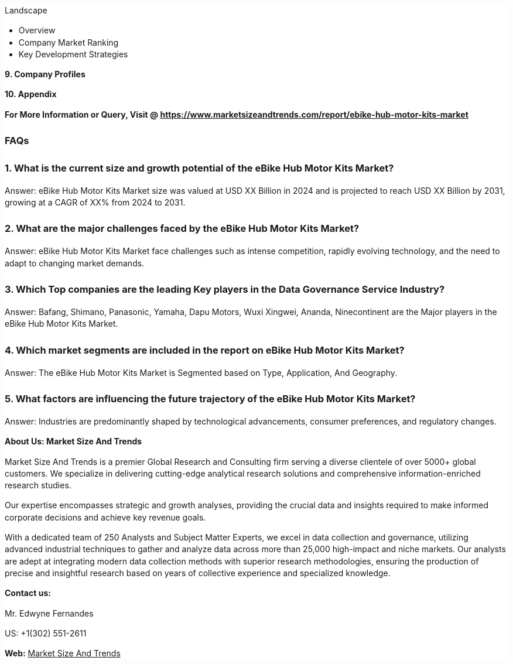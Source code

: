 Landscape</span></strong></p></div><div class="" data-test-id=""><ul><li><span class="">Overview</span></li><li><span class="">Company Market Ranking</span></li><li><span class="">Key Development Strategies</span></li></ul></div><div class="" data-test-id=""><p><strong><span class="">9. Company Profiles</span></strong></p></div><div class="" data-test-id=""><p><strong><span class="">10. Appendix</span></strong></p></div><div class="" data-test-id=""><p><strong><span class="">For More Information or Query, Visit @ <a href="https://www.marketsizeandtrends.com/report/ebike-hub-motor-kits-market" target="_blank">https://www.marketsizeandtrends.com/report/ebike-hub-motor-kits-market</a></span></strong></p></div><div class="" data-test-id=""><div class="article-main__content" data-test-id="publishing-text-block"><h3><strong><span class="">FAQs</span></strong></h3></div><div class="article-main__content" data-test-id="publishing-text-block"><h3><span class="">1. What is the current size and growth potential of the eBike Hub Motor Kits Market?</span></h3></div><div class="article-main__content" data-test-id="publishing-text-block"><p><span class="font-[700]">Answer</span><span class="">: eBike Hub Motor Kits Market size was valued at USD XX Billion in 2024 and is projected to reach USD XX Billion by 2031, growing at a CAGR of XX% from 2024 to 2031.</span></p></div><div class="article-main__content" data-test-id="publishing-text-block"><h3><span class="">2. What are the major challenges faced by the eBike Hub Motor Kits Market?</span></h3></div><div class="article-main__content" data-test-id="publishing-text-block"><p><span class="font-[700]">Answer</span><span class="">: eBike Hub Motor Kits Market face challenges such as intense competition, rapidly evolving technology, and the need to adapt to changing market demands.</span></p></div><div class="article-main__content" data-test-id="publishing-text-block"><h3><span class="">3. Which Top companies are the leading Key players in the Data Governance Service Industry?</span></h3></div><div class="article-main__content" data-test-id="publishing-text-block"><p><span class="font-[700]">Answer</span><span class="">: Bafang, Shimano, Panasonic, Yamaha, Dapu Motors, Wuxi Xingwei, Ananda, Ninecontinent are the Major players in the eBike Hub Motor Kits Market.</span></p></div><div class="article-main__content" data-test-id="publishing-text-block"><h3><span class="">4. Which market segments are included in the report on eBike Hub Motor Kits Market?</span></h3></div><div class="article-main__content" data-test-id="publishing-text-block"><p><span class="font-[700]">Answer</span><span class="">: The eBike Hub Motor Kits Market is Segmented based on Type, Application, And Geography.</span></p></div><div class="article-main__content" data-test-id="publishing-text-block"><h3><span class="">5. What factors are influencing the future trajectory of the eBike Hub Motor Kits Market?</span></h3></div><div class="article-main__content" data-test-id="publishing-text-block"><p><span class="font-[700]">Answer:</span><span class="">&nbsp;Industries are predominantly shaped by technological advancements, consumer preferences, and regulatory changes.</span></p></div><p><strong><span class="">About Us: Market Size And Trends</span></strong></p></div><div class="" data-test-id=""><p><span class="">Market Size And Trends is a premier Global Research and Consulting firm serving a diverse clientele of over 5000+ global customers. We specialize in delivering cutting-edge analytical research solutions and comprehensive information-enriched research studies.</span></p></div><div class="" data-test-id=""><p><span class="">Our expertise encompasses strategic and growth analyses, providing the crucial data and insights required to make informed corporate decisions and achieve key revenue goals.</span></p></div><div class="" data-test-id=""><p><span class="">With a dedicated team of 250 Analysts and Subject Matter Experts, we excel in data collection and governance, utilizing advanced industrial techniques to gather and analyze data across more than 25,000 high-impact and niche markets. Our analysts are adept at integrating modern data collection methods with superior research methodologies, ensuring the production of precise and insightful research based on years of collective experience and specialized knowledge.</span></p></div><div class="" data-test-id=""><p><strong><span class="">Contact us:</span></strong></p></div><div class="" data-test-id=""><p><span class="">Mr. Edwyne Fernandes</span></p></div><div class="" data-test-id=""><p><span class="">US: +1(302) 551-2611<br /></span></p><p><span class=""><strong>Web:</strong> <a href="https://www.marketsizeandtrends.com/" target="_blank">Market Size And Trends</a></span></p></div>
